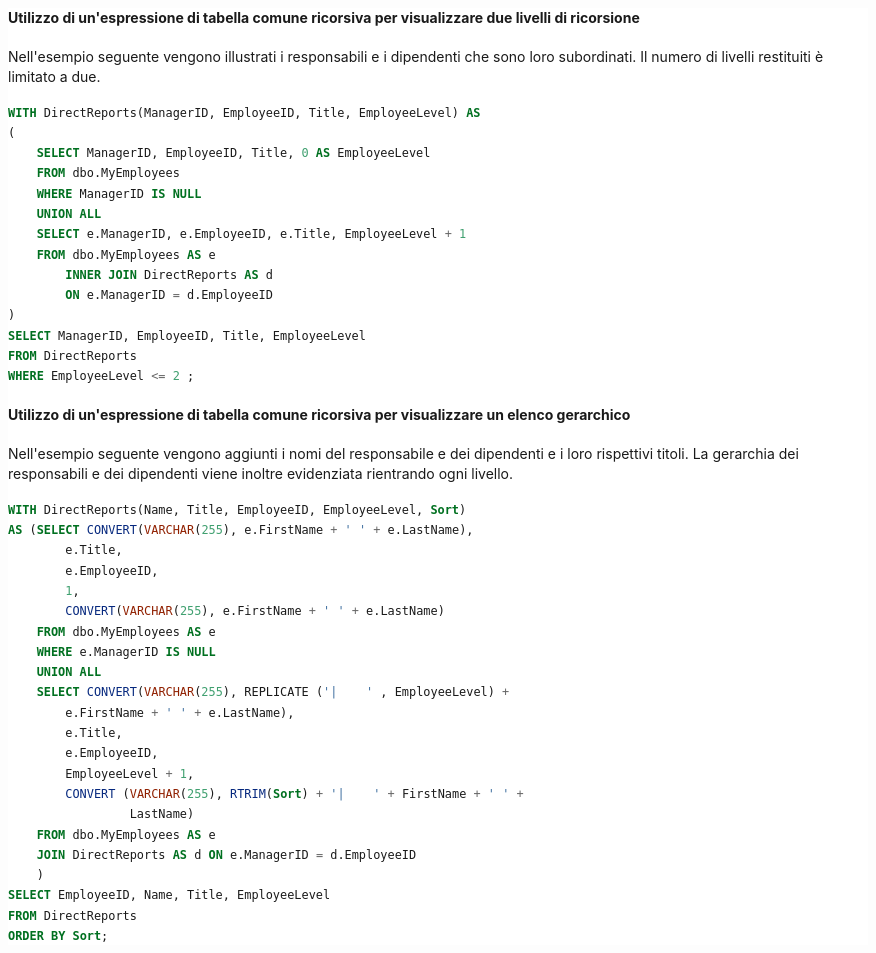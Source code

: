 #### <a name="using-a-recursive-common-table-expression-to-display-two-levels-of-recursion"></a>Utilizzo di un'espressione di tabella comune ricorsiva per visualizzare due livelli di ricorsione  
 Nell'esempio seguente vengono illustrati i responsabili e i dipendenti che sono loro subordinati. Il numero di livelli restituiti è limitato a due.  
  
```sql
WITH DirectReports(ManagerID, EmployeeID, Title, EmployeeLevel) AS   
(  
    SELECT ManagerID, EmployeeID, Title, 0 AS EmployeeLevel  
    FROM dbo.MyEmployees   
    WHERE ManagerID IS NULL  
    UNION ALL  
    SELECT e.ManagerID, e.EmployeeID, e.Title, EmployeeLevel + 1  
    FROM dbo.MyEmployees AS e  
        INNER JOIN DirectReports AS d  
        ON e.ManagerID = d.EmployeeID   
)  
SELECT ManagerID, EmployeeID, Title, EmployeeLevel   
FROM DirectReports  
WHERE EmployeeLevel <= 2 ;  
```  
  
#### <a name="using-a-recursive-common-table-expression-to-display-a-hierarchical-list"></a>Utilizzo di un'espressione di tabella comune ricorsiva per visualizzare un elenco gerarchico  
 Nell'esempio seguente vengono aggiunti i nomi del responsabile e dei dipendenti e i loro rispettivi titoli. La gerarchia dei responsabili e dei dipendenti viene inoltre evidenziata rientrando ogni livello.  
  
```sql
WITH DirectReports(Name, Title, EmployeeID, EmployeeLevel, Sort)  
AS (SELECT CONVERT(VARCHAR(255), e.FirstName + ' ' + e.LastName),  
        e.Title,  
        e.EmployeeID,  
        1,  
        CONVERT(VARCHAR(255), e.FirstName + ' ' + e.LastName)  
    FROM dbo.MyEmployees AS e  
    WHERE e.ManagerID IS NULL  
    UNION ALL  
    SELECT CONVERT(VARCHAR(255), REPLICATE ('|    ' , EmployeeLevel) +  
        e.FirstName + ' ' + e.LastName),  
        e.Title,  
        e.EmployeeID,  
        EmployeeLevel + 1,  
        CONVERT (VARCHAR(255), RTRIM(Sort) + '|    ' + FirstName + ' ' +   
                 LastName)  
    FROM dbo.MyEmployees AS e  
    JOIN DirectReports AS d ON e.ManagerID = d.EmployeeID  
    )  
SELECT EmployeeID, Name, Title, EmployeeLevel  
FROM DirectReports   
ORDER BY Sort;  
```  
  